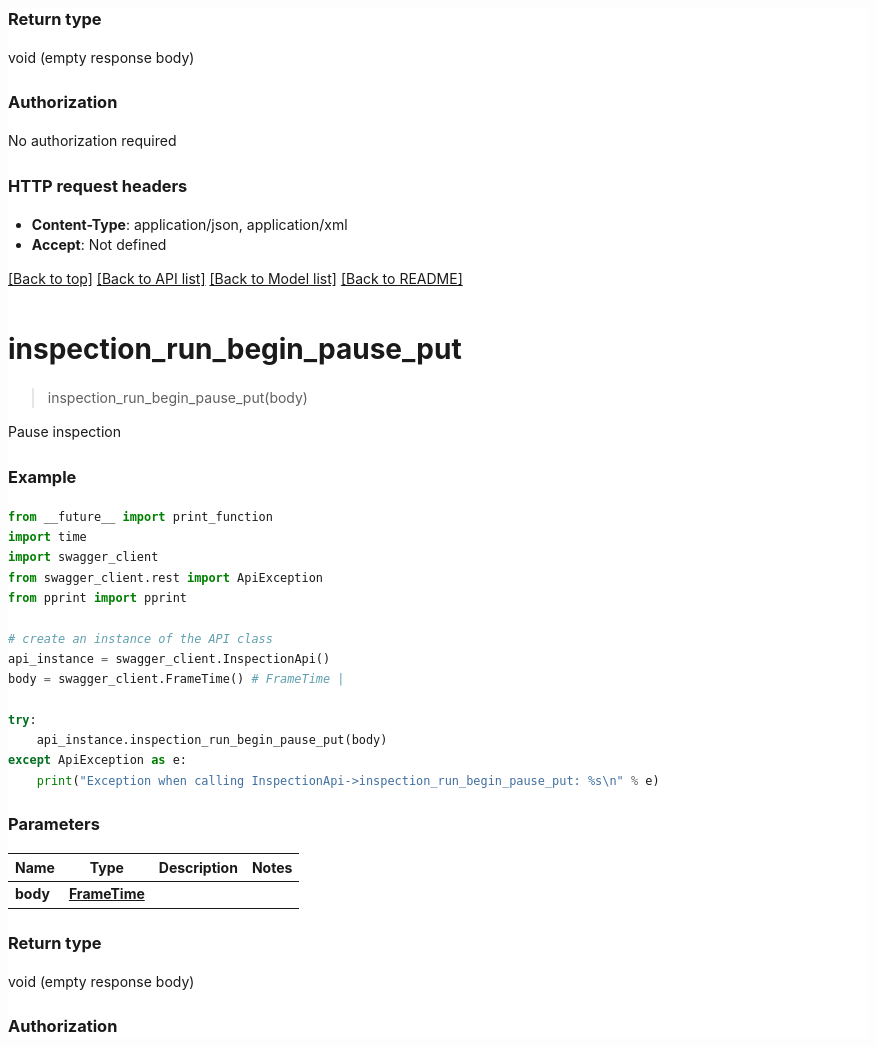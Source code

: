 ### Return type

void (empty response body)

### Authorization

No authorization required

### HTTP request headers

 - **Content-Type**: application/json, application/xml
 - **Accept**: Not defined

[[Back to top]](#) [[Back to API list]](../README.md#documentation-for-api-endpoints) [[Back to Model list]](../README.md#documentation-for-models) [[Back to README]](../README.md)

# **inspection_run_begin_pause_put**
> inspection_run_begin_pause_put(body)



Pause inspection

### Example
```python
from __future__ import print_function
import time
import swagger_client
from swagger_client.rest import ApiException
from pprint import pprint

# create an instance of the API class
api_instance = swagger_client.InspectionApi()
body = swagger_client.FrameTime() # FrameTime | 

try:
    api_instance.inspection_run_begin_pause_put(body)
except ApiException as e:
    print("Exception when calling InspectionApi->inspection_run_begin_pause_put: %s\n" % e)
```

### Parameters

Name | Type | Description  | Notes
------------- | ------------- | ------------- | -------------
 **body** | [**FrameTime**](FrameTime.md)|  | 

### Return type

void (empty response body)

### Authorization
